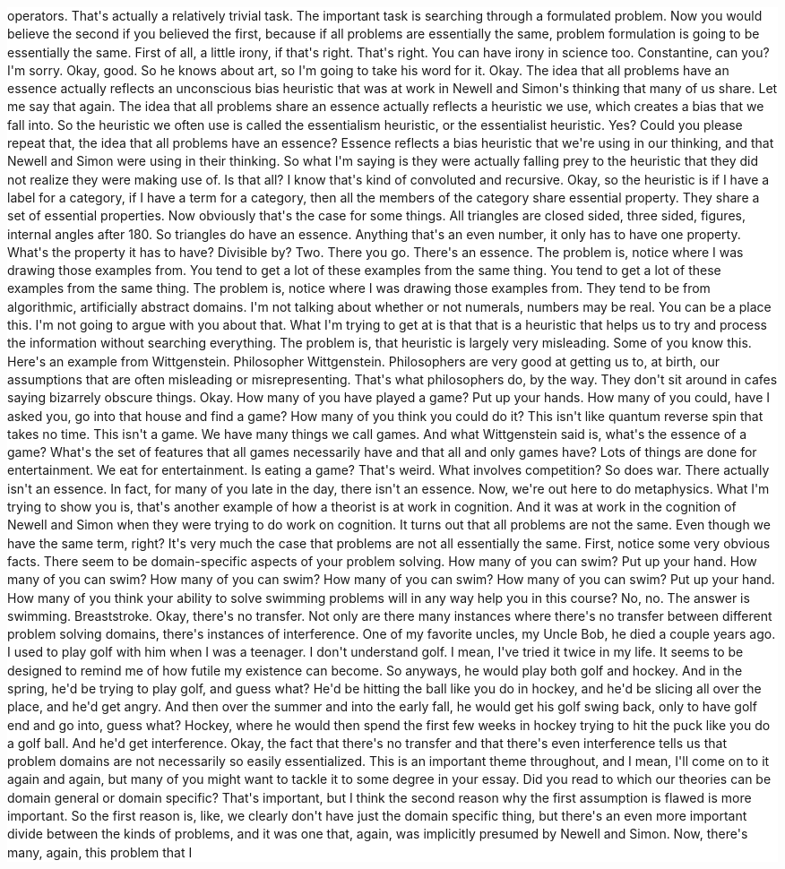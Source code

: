 operators. That's actually a relatively trivial task. The important task is searching through a formulated problem. Now you would believe the second if you believed the first, because if all problems are essentially the same, problem formulation is going to be essentially the same. First of all, a little irony, if that's right. That's right. You can have irony in science too. Constantine, can you? I'm sorry. Okay, good. So he knows about art, so I'm going to take his word for it. Okay. The idea that all problems have an essence actually reflects an unconscious bias heuristic that was at work in Newell and Simon's thinking that many of us share. Let me say that again. The idea that all problems share an essence actually reflects a heuristic we use, which creates a bias that we fall into. So the heuristic we often use is called the essentialism heuristic, or the essentialist heuristic. Yes? Could you please repeat that, the idea that all problems have an essence? Essence reflects a bias heuristic that we're using in our thinking, and that Newell and Simon were using in their thinking. So what I'm saying is they were actually falling prey to the heuristic that they did not realize they were making use of. Is that all? I know that's kind of convoluted and recursive. Okay, so the heuristic is if I have a label for a category, if I have a term for a category, then all the members of the category share essential property. They share a set of essential properties. Now obviously that's the case for some things. All triangles are closed sided, three sided, figures, internal angles after 180. So triangles do have an essence. Anything that's an even number, it only has to have one property. What's the property it has to have? Divisible by? Two. There you go. There's an essence. The problem is, notice where I was drawing those examples from. You tend to get a lot of these examples from the same thing. You tend to get a lot of these examples from the same thing. The problem is, notice where I was drawing those examples from. They tend to be from algorithmic, artificially abstract domains. I'm not talking about whether or not numerals, numbers may be real. You can be a place this. I'm not going to argue with you about that. What I'm trying to get at is that that is a heuristic that helps us to try and process the information without searching everything. The problem is, that heuristic is largely very misleading. Some of you know this. Here's an example from Wittgenstein. Philosopher Wittgenstein. Philosophers are very good at getting us to, at birth, our assumptions that are often misleading or misrepresenting. That's what philosophers do, by the way. They don't sit around in cafes saying bizarrely obscure things. Okay. How many of you have played a game? Put up your hands. How many of you could, have I asked you, go into that house and find a game? How many of you think you could do it? This isn't like quantum reverse spin that takes no time. This isn't a game. We have many things we call games. And what Wittgenstein said is, what's the essence of a game? What's the set of features that all games necessarily have and that all and only games have? Lots of things are done for entertainment. We eat for entertainment. Is eating a game? That's weird. What involves competition? So does war. There actually isn't an essence. In fact, for many of you late in the day, there isn't an essence. Now, we're out here to do metaphysics. What I'm trying to show you is, that's another example of how a theorist is at work in cognition. And it was at work in the cognition of Newell and Simon when they were trying to do work on cognition. It turns out that all problems are not the same. Even though we have the same term, right? It's very much the case that problems are not all essentially the same. First, notice some very obvious facts. There seem to be domain-specific aspects of your problem solving. How many of you can swim? Put up your hand. How many of you can swim? How many of you can swim? How many of you can swim? How many of you can swim? Put up your hand. How many of you think your ability to solve swimming problems will in any way help you in this course? No, no. The answer is swimming. Breaststroke. Okay, there's no transfer. Not only are there many instances where there's no transfer between different problem solving domains, there's instances of interference. One of my favorite uncles, my Uncle Bob, he died a couple years ago. I used to play golf with him when I was a teenager. I don't understand golf. I mean, I've tried it twice in my life. It seems to be designed to remind me of how futile my existence can become. So anyways, he would play both golf and hockey. And in the spring, he'd be trying to play golf, and guess what? He'd be hitting the ball like you do in hockey, and he'd be slicing all over the place, and he'd get angry. And then over the summer and into the early fall, he would get his golf swing back, only to have golf end and go into, guess what? Hockey, where he would then spend the first few weeks in hockey trying to hit the puck like you do a golf ball. And he'd get interference. Okay, the fact that there's no transfer and that there's even interference tells us that problem domains are not necessarily so easily essentialized. This is an important theme throughout, and I mean, I'll come on to it again and again, but many of you might want to tackle it to some degree in your essay. Did you read to which our theories can be domain general or domain specific? That's important, but I think the second reason why the first assumption is flawed is more important. So the first reason is, like, we clearly don't have just the domain specific thing, but there's an even more important divide between the kinds of problems, and it was one that, again, was implicitly presumed by Newell and Simon. Now, there's many, again, this problem that I